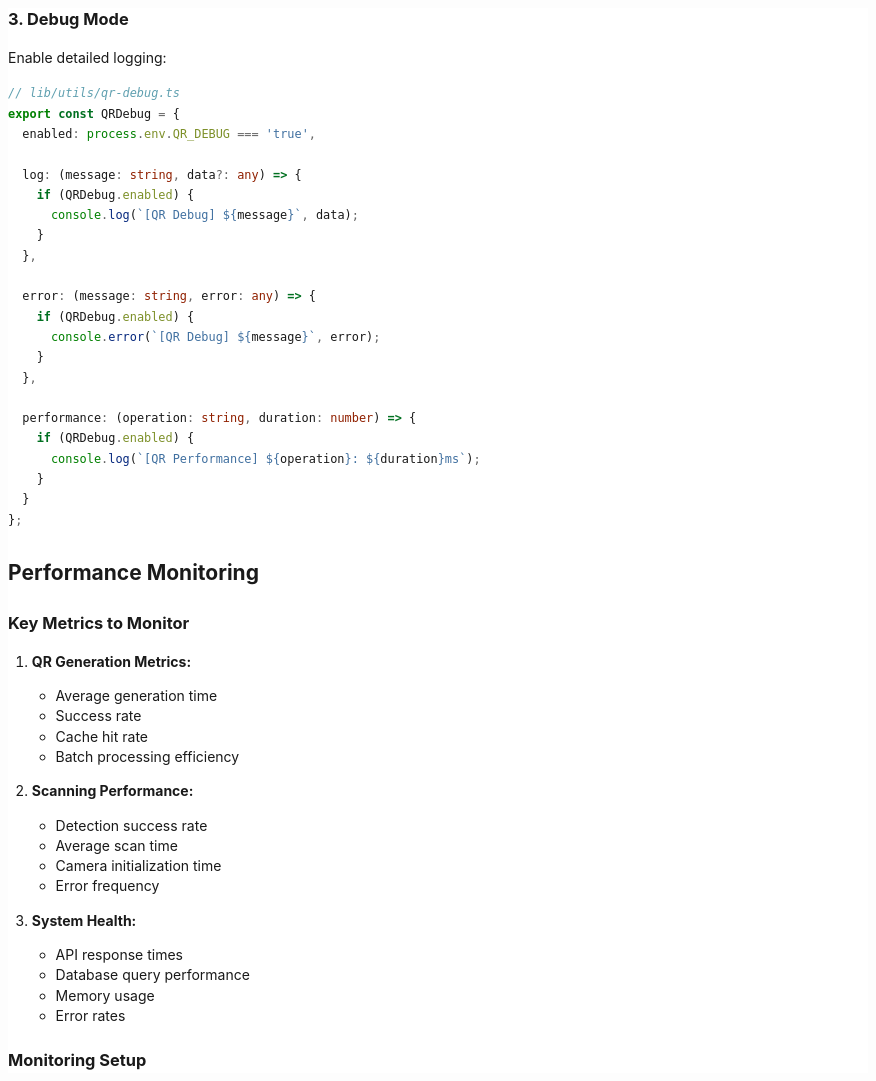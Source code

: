 ### 3. Debug Mode

Enable detailed logging:

```typescript
// lib/utils/qr-debug.ts
export const QRDebug = {
  enabled: process.env.QR_DEBUG === 'true',
  
  log: (message: string, data?: any) => {
    if (QRDebug.enabled) {
      console.log(`[QR Debug] ${message}`, data);
    }
  },
  
  error: (message: string, error: any) => {
    if (QRDebug.enabled) {
      console.error(`[QR Debug] ${message}`, error);
    }
  },
  
  performance: (operation: string, duration: number) => {
    if (QRDebug.enabled) {
      console.log(`[QR Performance] ${operation}: ${duration}ms`);
    }
  }
};
```

## Performance Monitoring

### Key Metrics to Monitor

1. **QR Generation Metrics:**
   - Average generation time
   - Success rate
   - Cache hit rate
   - Batch processing efficiency

2. **Scanning Performance:**
   - Detection success rate
   - Average scan time
   - Camera initialization time
   - Error frequency

3. **System Health:**
   - API response times
   - Database query performance
   - Memory usage
   - Error rates

### Monitoring Setup
